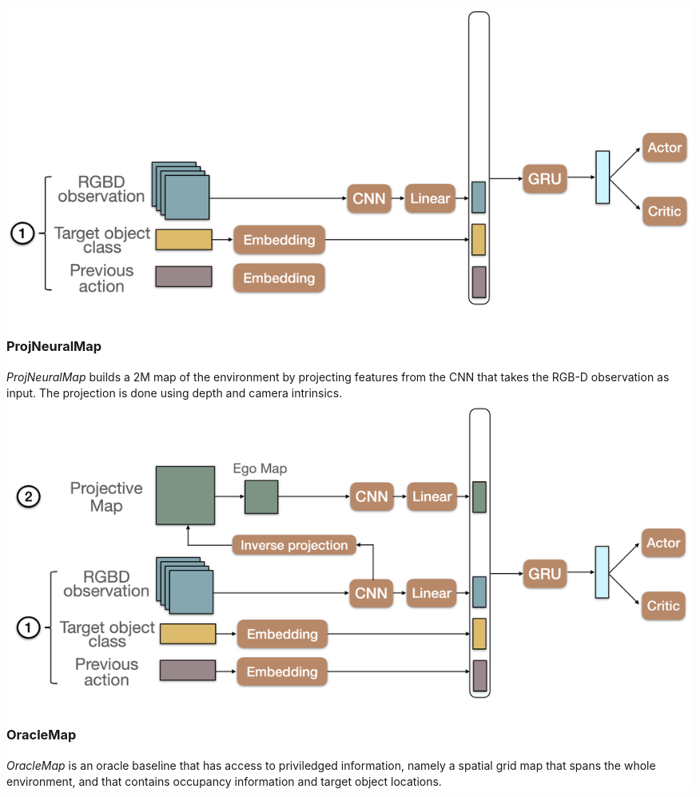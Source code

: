 <img src="/assets/img/teaching_agents/NoMap.png" width="100%" />

### ProjNeuralMap
*ProjNeuralMap* builds a 2M map of the environment by projecting features from the CNN that takes the RGB-D observation as input. The projection is done using depth and camera intrinsics.
<img src="/assets/img/teaching_agents/ProjNeuralMap.png" width="100%" />

### OracleMap
*OracleMap* is an oracle baseline that has access to priviledged information, namely a spatial grid map that spans the whole environment, and that contains occupancy information and target object locations.